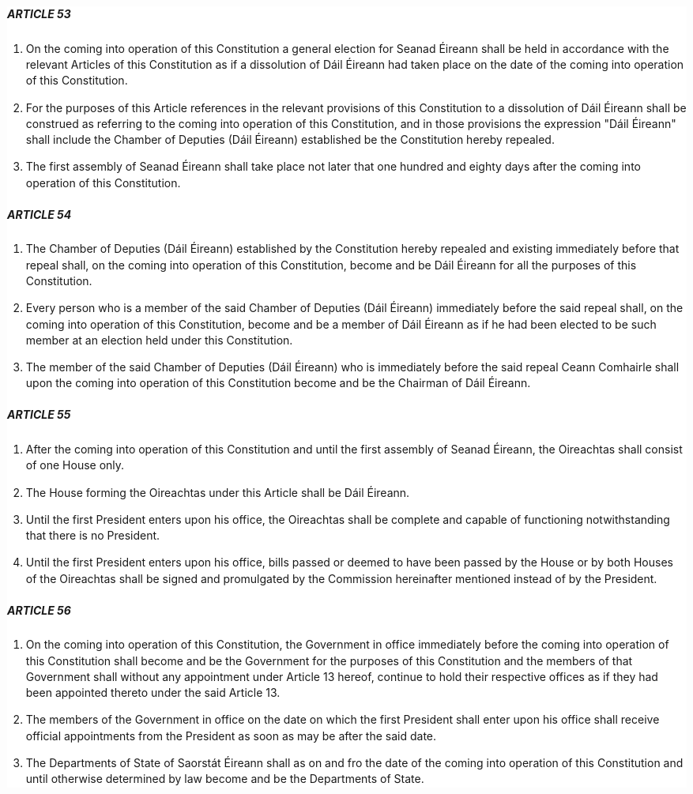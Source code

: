 ##### ARTICLE 53

1. On the coming into operation of this Constitution a general election for Seanad Éireann shall be held in accordance with the relevant Articles of this Constitution as if a dissolution of Dáil Éireann had taken place on the date of the coming into operation of this Constitution.

2. For the purposes of this Article references in the relevant provisions of this Constitution to a dissolution of Dáil Éireann shall be construed as referring to the coming into operation of this Constitution, and in those provisions the expression "Dáil Éireann" shall include the Chamber of Deputies (Dáil Éireann) established be the Constitution hereby repealed.

3. The first assembly of Seanad Éireann shall take place not later that one hundred and eighty days after the coming into operation of this Constitution.

##### ARTICLE 54

1. The Chamber of Deputies (Dáil Éireann) established by the Constitution hereby repealed and existing immediately before that repeal shall, on the coming into operation of this Constitution, become and be Dáil Éireann for all the purposes of this Constitution.

2. Every person who is a member of the said Chamber of Deputies (Dáil Éireann) immediately before the said repeal shall, on the coming into operation of this Constitution, become and be a member of Dáil Éireann as if he had been elected to be such member at an election held under this Constitution.

3. The member of the said Chamber of Deputies (Dáil Éireann) who is immediately before the said repeal Ceann Comhairle shall upon the coming into operation of this Constitution become and be the Chairman of Dáil Éireann.

##### ARTICLE 55

1. After the coming into operation of this Constitution and until the first assembly of Seanad Éireann, the Oireachtas shall consist of one House only.

2. The House forming the Oireachtas under this Article shall be Dáil Éireann.

3. Until the first President enters upon his office, the Oireachtas shall be complete and capable of functioning notwithstanding that there is no President.

4. Until the first President enters upon his office, bills passed or deemed to have been passed by the House or by both Houses of the Oireachtas shall be signed and promulgated by the Commission hereinafter mentioned instead of by the President.

##### ARTICLE 56

1. On the coming into operation of this Constitution, the Government in office immediately before the coming into operation of this Constitution shall become and be the Government for the purposes of this Constitution and the members of that Government shall without any appointment under Article 13 hereof, continue to hold their respective offices as if they had been appointed thereto under the said Article 13.

2. The members of the Government in office on the date on which the first President shall enter upon his office shall receive official appointments from the President as soon as may be after the said date.

3. The Departments of State of Saorstát Éireann shall as on and fro the date of the coming into operation of this Constitution and until otherwise determined by law become and be the Departments of State.
